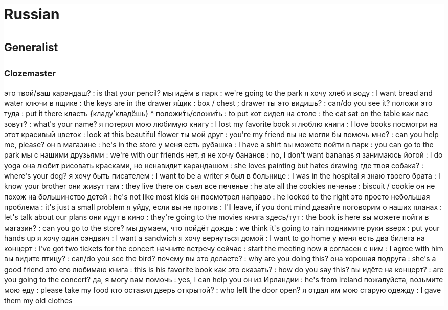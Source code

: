 # Russian

## Generalist

### Clozemaster
  это твой/ваш карандаш? : is that your pencil?
  мы идём в парк : we're going to the park
  я хочу хлеб и воду : I want bread and water
  ключи в ящике : the keys are in the drawer
    я́щик : box / chest ; drawer
  ты это видишь? : can/do you see it?
  положи это туда : put it there
    класть {кладу́ кладёшь} ^ положи́ть/сложи́ть : to put
  кот сидел на столе : the cat sat on the table
  как вас зовут? : what's your name?
  я потерял мою любимую книгу : I lost my favorite book
  я люблю книги : I love books
  посмотри на этот красивый цветок : look at this beautiful flower
  ты мой друг : you're my friend
  вы не могли бы помочь мне? : can you help me, please? 
  он в магазине : he's in the store
  у меня есть рубашка : I have a shirt
  вы можете пойти в парк : you can go to the park
  мы с нашими друзьями : we're with our friends
  нет, я не хочу бананов : no, I don't want bananas
  я занимаюсь йогой : I do yoga
  она любит рисовать красками, но ненавидит карандашом : she loves painting but hates drawing <with a pencil>
  где твоя собака? : where's your dog?
  я хочу быть писателем : I want to be a writer
  я был в больнице : I was in the hospital
  я знаю твоего брата : I know your brother
  они живут там : they live there
  он съел все печенье : he ate all the cookies
    печенье : biscuit / cookie
  он не похож на большинство детей : he's not like most kids
  он посмотрел направо : he looked to the right
  это просто небольшая проблема : it's just a small problem
  я уйду, если вы не против : I'll leave, if you dont mind
  давайте поговорим о наших планах : let's talk about our plans
  они идут в кино : they're going to the movies
  книга здесь/тут : the book is here
  вы можете пойти в магазин? : can you go to the store?
  мы думаем, что пойдёт дождь : we think it's going to rain
  поднимите руки вверх : put your hands up
  я хочу один сэндвич : I want a sandwich
  я хочу вернуться домой : I want to go home
  у меня есть два билета на концерт : I've got two tickets for the concert
  начните встречу сейчас : start the meeting now
  я согласен с ним : I agree with him
  вы видите птицу? : can/do you see the bird?
  почему вы это делаете? : why are you doing this?
  она хорошая подруга : she's a good friend
  это его любимаю книга : this is his favorite book
  как это сказать? : how do you say this?
  вы идёте на концерт? : are you going to the concert?
  да, я могу вам помочь : yes, I can help you
  он из Ирландии : he's from Ireland
  пожалуйста, возьмите мою еду : please take my food
  кто оставил дверь открытой? : who left the door open?
  я отдал им мою старую одежду : I gave them my old clothes